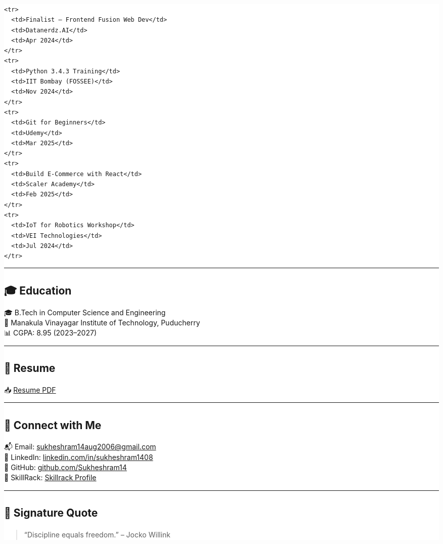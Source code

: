     <tr>
      <td>Finalist – Frontend Fusion Web Dev</td>
      <td>Datanerdz.AI</td>
      <td>Apr 2024</td>
    </tr>
    <tr>
      <td>Python 3.4.3 Training</td>
      <td>IIT Bombay (FOSSEE)</td>
      <td>Nov 2024</td>
    </tr>
    <tr>
      <td>Git for Beginners</td>
      <td>Udemy</td>
      <td>Mar 2025</td>
    </tr>
    <tr>
      <td>Build E-Commerce with React</td>
      <td>Scaler Academy</td>
      <td>Feb 2025</td>
    </tr>
    <tr>
      <td>IoT for Robotics Workshop</td>
      <td>VEI Technologies</td>
      <td>Jul 2024</td>
    </tr>
  </tbody>
</table>

</div>

---

## 🎓 Education

🎓 B.Tech in Computer Science and Engineering  
📍 Manakula Vinayagar Institute of Technology, Puducherry  
📊 CGPA: 8.95 (2023–2027)

---

## 📄 Resume

📥 [Resume PDF](https://github.com/Sukheshram14/resume.pdf)  


---

## 🔗 Connect with Me

📬 Email: sukheshram14aug2006@gmail.com  
🔗 LinkedIn: [linkedin.com/in/sukheshram1408](https://linkedin.com/in/sukheshram1408)  
🐙 GitHub: [github.com/Sukheshram14](https://github.com/Sukheshram14)  
📘 SkillRack: [Skillrack Profile](https://www.skillrack.com/faces/resume.xhtml?id=470152&key=cc09e11fba7f63e246dbab8026832bb7d09eae70)

---

## 💬 Signature Quote

> “Discipline equals freedom.” – Jocko Willink
